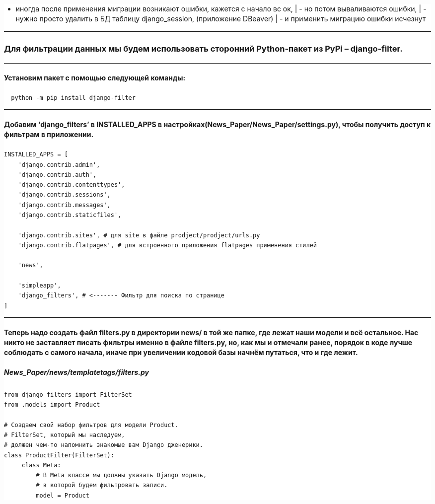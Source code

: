 - иногда после применения миграции возникают ошибки, кажется с начало вс ок,
  |    - но потом вываливаются ошибки,
  |    - нужно просто удалить в БД таблицу django_session, (приложение DBeaver)
  |    - и применить миграцию ошибки исчезнут




- - -

### Для фильтрации данных мы будем использовать сторонний Python-пакет из PyPi – django-filter.
- - -
#### Установим пакет с помощью следующей команды:
      python -m pip install django-filter
- - -
#### Добавим ‘django_filters’ в INSTALLED_APPS в настройках(News_Paper/News_Paper/settings.py), чтобы получить доступ к фильтрам в приложении.
    INSTALLED_APPS = [
        'django.contrib.admin',
        'django.contrib.auth',
        'django.contrib.contenttypes',
        'django.contrib.sessions',
        'django.contrib.messages',
        'django.contrib.staticfiles',
    
        'django.contrib.sites', # для site в файле prodject/prodject/urls.py
        'django.contrib.flatpages', # для встроенного приложения flatpages применения стилей
    
        'news',
    
        'simpleapp',
        'django_filters', # <------- Фильтр для поиска по странице
    ]
- - -
#### Теперь надо создать файл filters.py в директории news/ в той же папке, где лежат наши модели и всё остальное. Нас никто не заставляет писать фильтры именно в файле filters.py, но, как мы и отмечали ранее, порядок в коде лучше соблюдать с самого начала, иначе при увеличении кодовой базы начнём путаться, что и где лежит.

##### News_Paper/news/templatetags/filters.py

    from django_filters import FilterSet
    from .models import Product
    
    # Создаем свой набор фильтров для модели Product.
    # FilterSet, который мы наследуем,
    # должен чем-то напомнить знакомые вам Django дженерики.
    class ProductFilter(FilterSet):
         class Meta:
             # В Meta классе мы должны указать Django модель,
             # в которой будем фильтровать записи.
             model = Product